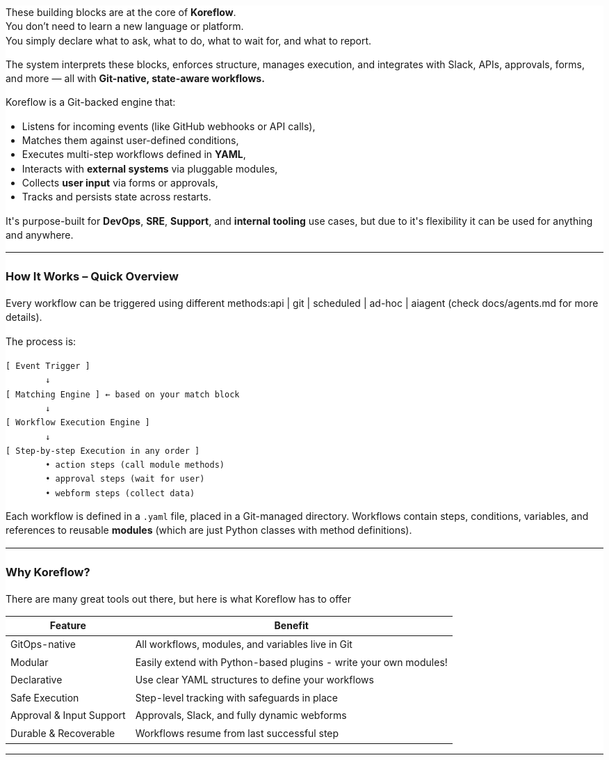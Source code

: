 These building blocks are at the core of **Koreflow**.  
You don’t need to learn a new language or platform.  
You simply declare what to ask, what to do, what to wait for, and what to report.

The system interprets these blocks, enforces structure, manages execution, and integrates with Slack, APIs, approvals, forms, and more — all with **Git-native, state-aware workflows.**


Koreflow is a Git-backed engine that:

- Listens for incoming events (like GitHub webhooks or API calls),
- Matches them against user-defined conditions,
- Executes multi-step workflows defined in **YAML**,  
- Interacts with **external systems** via pluggable modules,
- Collects **user input** via forms or approvals,
- Tracks and persists state across restarts.

It's purpose-built for **DevOps**, **SRE**, **Support**, and **internal tooling** use cases, but due to it's flexibility it can be used for anything and anywhere.

---

### How It Works – Quick Overview

Every workflow can be triggered using different methods:api | git | scheduled | ad-hoc | aiagent (check docs/agents.md for more details).

The process is:

```
[ Event Trigger ]
        ↓
[ Matching Engine ] ← based on your match block
        ↓
[ Workflow Execution Engine ]
        ↓
[ Step-by-step Execution in any order ]
        • action steps (call module methods)
        • approval steps (wait for user)
        • webform steps (collect data)
```

Each workflow is defined in a `.yaml` file, placed in a Git-managed directory. Workflows contain steps, conditions, variables, and references to reusable **modules** (which are just Python classes with method definitions).

---

### Why Koreflow?
There are many great tools out there, but here is what Koreflow has to offer

| Feature                      | Benefit                                                                         |
|------------------------------|---------------------------------------------------------------------------------|
| GitOps-native                | All workflows, modules, and variables live in Git                               |
| Modular                      | Easily extend with Python-based plugins - write your own modules!               |
| Declarative                  | Use clear YAML structures to define your workflows                              |
| Safe Execution               | Step-level tracking with safeguards in place                                    |
| Approval & Input Support     | Approvals, Slack, and fully dynamic webforms                                    |
| Durable & Recoverable        | Workflows resume from last successful step                                      |

---
